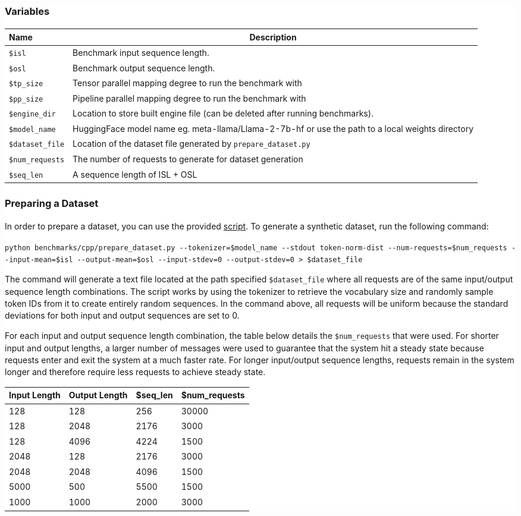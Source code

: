 
### Variables

| Name | Description |
| :- | - |
| `$isl` | Benchmark input sequence length. |
| `$osl` | Benchmark output sequence length. |
| `$tp_size` | Tensor parallel mapping degree to run the benchmark with |
| `$pp_size` | Pipeline parallel mapping degree to run the benchmark with |
| `$engine_dir` | Location to store built engine file (can be deleted after running benchmarks). |
| `$model_name` | HuggingFace model name eg. meta-llama/Llama-2-7b-hf or use the path to a local weights directory |
| `$dataset_file` | Location of the dataset file generated by `prepare_dataset.py` |
| `$num_requests` | The number of requests to generate for dataset generation |
| `$seq_len` | A sequence length of ISL + OSL |

### Preparing a Dataset

In order to prepare a dataset, you can use the provided [script](../../../benchmarks/cpp/prepare_dataset.py).
To generate a synthetic dataset, run the following command:

```shell
python benchmarks/cpp/prepare_dataset.py --tokenizer=$model_name --stdout token-norm-dist --num-requests=$num_requests --input-mean=$isl --output-mean=$osl --input-stdev=0 --output-stdev=0 > $dataset_file
```

The command will generate a text file located at the path specified `$dataset_file` where all requests are of the same
input/output sequence length combinations. The script works by using the tokenizer to retrieve the vocabulary size and
randomly sample token IDs from it to create entirely random sequences. In the command above, all requests will be uniform
because the standard deviations for both input and output sequences are set to 0.


For each input and output sequence length combination, the table below details the `$num_requests` that were used. For
shorter input and output lengths, a larger number of messages were used to guarantee that the system hit a steady state
because requests enter and exit the system at a much faster rate. For longer input/output sequence lengths, requests
remain in the system longer and therefore require less requests to achieve steady state.


| Input Length | Output Length |  $seq_len  | $num_requests      |
| ------------ | ------------- | ---------- | ------------------ |
| 128          | 128           | 256        | 30000              |
| 128          | 2048          | 2176       | 3000               |
| 128          | 4096          | 4224       | 1500               |
| 2048         | 128           | 2176       | 3000               |
| 2048         | 2048          | 4096       | 1500               |
| 5000         | 500           | 5500       | 1500               |
| 1000         | 1000          | 2000       | 3000               |